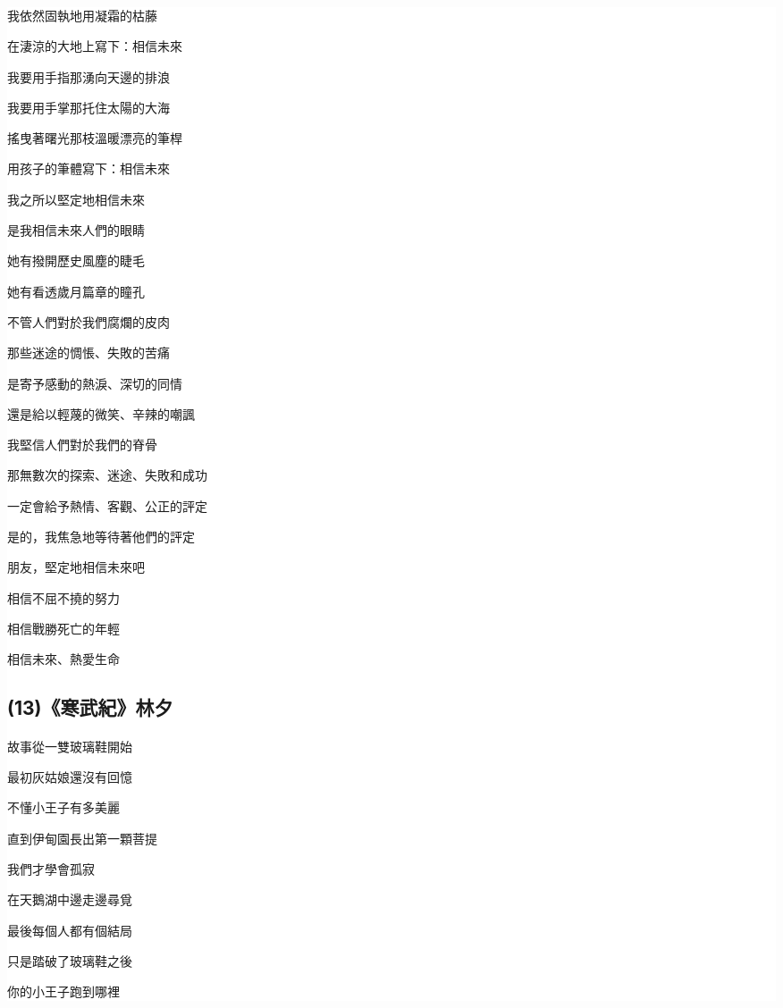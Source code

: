 我依然固執地用凝霜的枯藤

在淒涼的大地上寫下：相信未來

我要用手指那湧向天邊的排浪

我要用手掌那托住太陽的大海

搖曳著曙光那枝溫暖漂亮的筆桿

用孩子的筆體寫下：相信未來

我之所以堅定地相信未來

是我相信未來人們的眼睛

她有撥開歷史風塵的睫毛

她有看透歲月篇章的瞳孔

不管人們對於我們腐爛的皮肉

那些迷途的惆悵、失敗的苦痛

是寄予感動的熱淚、深切的同情

還是給以輕蔑的微笑、辛辣的嘲諷

我堅信人們對於我們的脊骨

那無數次的探索、迷途、失敗和成功

一定會給予熱情、客觀、公正的評定

是的，我焦急地等待著他們的評定

朋友，堅定地相信未來吧

相信不屈不撓的努力

相信戰勝死亡的年輕

相信未來、熱愛生命

## (13)《寒武紀》林夕

故事從一雙玻璃鞋開始

最初灰姑娘還沒有回憶

不懂小王子有多美麗

直到伊甸園長出第一顆菩提

我們才學會孤寂

在天鵝湖中邊走邊尋覓

最後每個人都有個結局

只是踏破了玻璃鞋之後

你的小王子跑到哪裡
